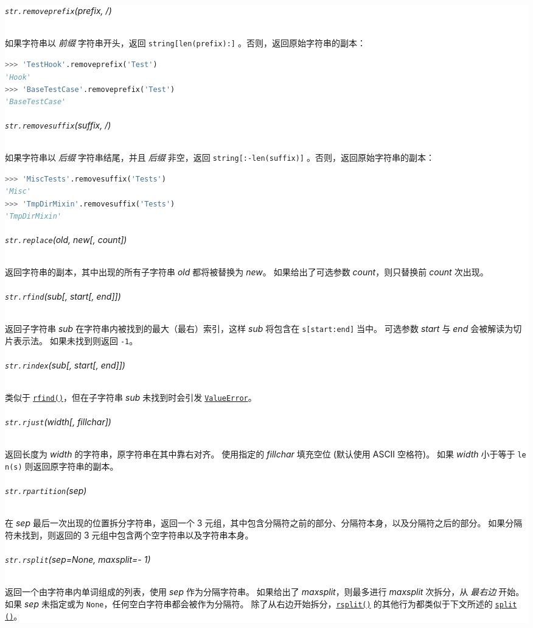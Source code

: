 

###### `str.removeprefix`(*prefix*, */*)

如果字符串以 *前缀* 字符串开头，返回 `string[len(prefix):]` 。否则，返回原始字符串的副本：

~~~python
>>> 'TestHook'.removeprefix('Test')
'Hook'
>>> 'BaseTestCase'.removeprefix('Test')
'BaseTestCase'
~~~



###### `str.removesuffix`(*suffix*, */*)

如果字符串以 *后缀* 字符串结尾，并且 *后缀* 非空，返回 `string[:-len(suffix)]` 。否则，返回原始字符串的副本：

```python
>>> 'MiscTests'.removesuffix('Tests')
'Misc'
>>> 'TmpDirMixin'.removesuffix('Tests')
'TmpDirMixin'
```



###### `str.replace`(*old*, *new*[, *count*])

返回字符串的副本，其中出现的所有子字符串 *old* 都将被替换为 *new*。 如果给出了可选参数 *count*，则只替换前 *count* 次出现。



###### `str.rfind`(*sub*[, *start*[, *end*]])

返回子字符串 *sub* 在字符串内被找到的最大（最右）索引，这样 *sub* 将包含在 `s[start:end]` 当中。 可选参数 *start* 与 *end* 会被解读为切片表示法。 如果未找到则返回 `-1`。



###### `str.rindex`(*sub*[, *start*[, *end*]])

类似于 [`rfind()`](https://www.bookstack.cn/read/python-3.10.0-zh/7adaf5f79c9e977a.md#str.rfind)，但在子字符串 *sub* 未找到时会引发 [`ValueError`](https://www.bookstack.cn/read/python-3.10.0-zh/177bd954d1cc6696.md#ValueError)。



###### `str.rjust`(*width*[, *fillchar*])

返回长度为 *width* 的字符串，原字符串在其中靠右对齐。 使用指定的 *fillchar* 填充空位 (默认使用 ASCII 空格符)。 如果 *width* 小于等于 `len(s)` 则返回原字符串的副本。



###### `str.rpartition`(*sep*)

在 *sep* 最后一次出现的位置拆分字符串，返回一个 3 元组，其中包含分隔符之前的部分、分隔符本身，以及分隔符之后的部分。 如果分隔符未找到，则返回的 3 元组中包含两个空字符串以及字符串本身。



###### `str.rsplit`(*sep=None*, *maxsplit=- 1*)

返回一个由字符串内单词组成的列表，使用 *sep* 作为分隔字符串。 如果给出了 *maxsplit*，则最多进行 *maxsplit* 次拆分，从 *最右边* 开始。 如果 *sep* 未指定或为 `None`，任何空白字符串都会被作为分隔符。 除了从右边开始拆分，[`rsplit()`](https://www.bookstack.cn/read/python-3.10.0-zh/7adaf5f79c9e977a.md#str.rsplit) 的其他行为都类似于下文所述的 [`split()`](https://www.bookstack.cn/read/python-3.10.0-zh/7adaf5f79c9e977a.md#str.split)。
